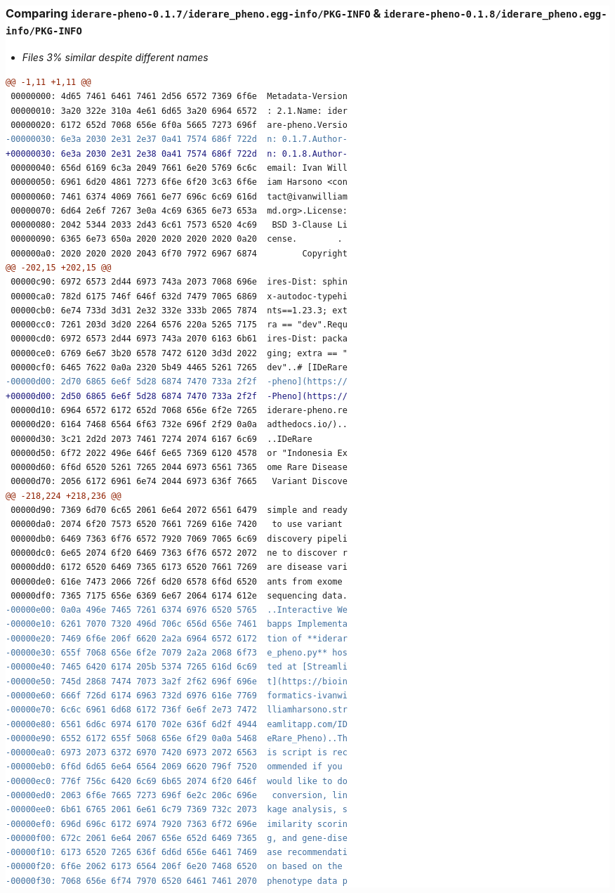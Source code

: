### Comparing `iderare-pheno-0.1.7/iderare_pheno.egg-info/PKG-INFO` & `iderare-pheno-0.1.8/iderare_pheno.egg-info/PKG-INFO`

 * *Files 3% similar despite different names*

```diff
@@ -1,11 +1,11 @@
 00000000: 4d65 7461 6461 7461 2d56 6572 7369 6f6e  Metadata-Version
 00000010: 3a20 322e 310a 4e61 6d65 3a20 6964 6572  : 2.1.Name: ider
 00000020: 6172 652d 7068 656e 6f0a 5665 7273 696f  are-pheno.Versio
-00000030: 6e3a 2030 2e31 2e37 0a41 7574 686f 722d  n: 0.1.7.Author-
+00000030: 6e3a 2030 2e31 2e38 0a41 7574 686f 722d  n: 0.1.8.Author-
 00000040: 656d 6169 6c3a 2049 7661 6e20 5769 6c6c  email: Ivan Will
 00000050: 6961 6d20 4861 7273 6f6e 6f20 3c63 6f6e  iam Harsono <con
 00000060: 7461 6374 4069 7661 6e77 696c 6c69 616d  tact@ivanwilliam
 00000070: 6d64 2e6f 7267 3e0a 4c69 6365 6e73 653a  md.org>.License:
 00000080: 2042 5344 2033 2d43 6c61 7573 6520 4c69   BSD 3-Clause Li
 00000090: 6365 6e73 650a 2020 2020 2020 2020 0a20  cense.        . 
 000000a0: 2020 2020 2020 2043 6f70 7972 6967 6874         Copyright
@@ -202,15 +202,15 @@
 00000c90: 6972 6573 2d44 6973 743a 2073 7068 696e  ires-Dist: sphin
 00000ca0: 782d 6175 746f 646f 632d 7479 7065 6869  x-autodoc-typehi
 00000cb0: 6e74 733d 3d31 2e32 332e 333b 2065 7874  nts==1.23.3; ext
 00000cc0: 7261 203d 3d20 2264 6576 220a 5265 7175  ra == "dev".Requ
 00000cd0: 6972 6573 2d44 6973 743a 2070 6163 6b61  ires-Dist: packa
 00000ce0: 6769 6e67 3b20 6578 7472 6120 3d3d 2022  ging; extra == "
 00000cf0: 6465 7622 0a0a 2320 5b49 4465 5261 7265  dev"..# [IDeRare
-00000d00: 2d70 6865 6e6f 5d28 6874 7470 733a 2f2f  -pheno](https://
+00000d00: 2d50 6865 6e6f 5d28 6874 7470 733a 2f2f  -Pheno](https://
 00000d10: 6964 6572 6172 652d 7068 656e 6f2e 7265  iderare-pheno.re
 00000d20: 6164 7468 6564 6f63 732e 696f 2f29 0a0a  adthedocs.io/)..
 00000d30: 3c21 2d2d 2073 7461 7274 2074 6167 6c69  ..IDeRare 
 00000d50: 6f72 2022 496e 646f 6e65 7369 6120 4578  or "Indonesia Ex
 00000d60: 6f6d 6520 5261 7265 2044 6973 6561 7365  ome Rare Disease
 00000d70: 2056 6172 6961 6e74 2044 6973 636f 7665   Variant Discove
@@ -218,224 +218,236 @@
 00000d90: 7369 6d70 6c65 2061 6e64 2072 6561 6479  simple and ready
 00000da0: 2074 6f20 7573 6520 7661 7269 616e 7420   to use variant 
 00000db0: 6469 7363 6f76 6572 7920 7069 7065 6c69  discovery pipeli
 00000dc0: 6e65 2074 6f20 6469 7363 6f76 6572 2072  ne to discover r
 00000dd0: 6172 6520 6469 7365 6173 6520 7661 7269  are disease vari
 00000de0: 616e 7473 2066 726f 6d20 6578 6f6d 6520  ants from exome 
 00000df0: 7365 7175 656e 6369 6e67 2064 6174 612e  sequencing data.
-00000e00: 0a0a 496e 7465 7261 6374 6976 6520 5765  ..Interactive We
-00000e10: 6261 7070 7320 496d 706c 656d 656e 7461  bapps Implementa
-00000e20: 7469 6f6e 206f 6620 2a2a 6964 6572 6172  tion of **iderar
-00000e30: 655f 7068 656e 6f2e 7079 2a2a 2068 6f73  e_pheno.py** hos
-00000e40: 7465 6420 6174 205b 5374 7265 616d 6c69  ted at [Streamli
-00000e50: 745d 2868 7474 7073 3a2f 2f62 696f 696e  t](https://bioin
-00000e60: 666f 726d 6174 6963 732d 6976 616e 7769  formatics-ivanwi
-00000e70: 6c6c 6961 6d68 6172 736f 6e6f 2e73 7472  lliamharsono.str
-00000e80: 6561 6d6c 6974 6170 702e 636f 6d2f 4944  eamlitapp.com/ID
-00000e90: 6552 6172 655f 5068 656e 6f29 0a0a 5468  eRare_Pheno)..Th
-00000ea0: 6973 2073 6372 6970 7420 6973 2072 6563  is script is rec
-00000eb0: 6f6d 6d65 6e64 6564 2069 6620 796f 7520  ommended if you 
-00000ec0: 776f 756c 6420 6c69 6b65 2074 6f20 646f  would like to do
-00000ed0: 2063 6f6e 7665 7273 696f 6e2c 206c 696e   conversion, lin
-00000ee0: 6b61 6765 2061 6e61 6c79 7369 732c 2073  kage analysis, s
-00000ef0: 696d 696c 6172 6974 7920 7363 6f72 696e  imilarity scorin
-00000f00: 672c 2061 6e64 2067 656e 652d 6469 7365  g, and gene-dise
-00000f10: 6173 6520 7265 636f 6d6d 656e 6461 7469  ase recommendati
-00000f20: 6f6e 2062 6173 6564 206f 6e20 7468 6520  on based on the 
-00000f30: 7068 656e 6f74 7970 6520 6461 7461 2070  phenotype data p
```